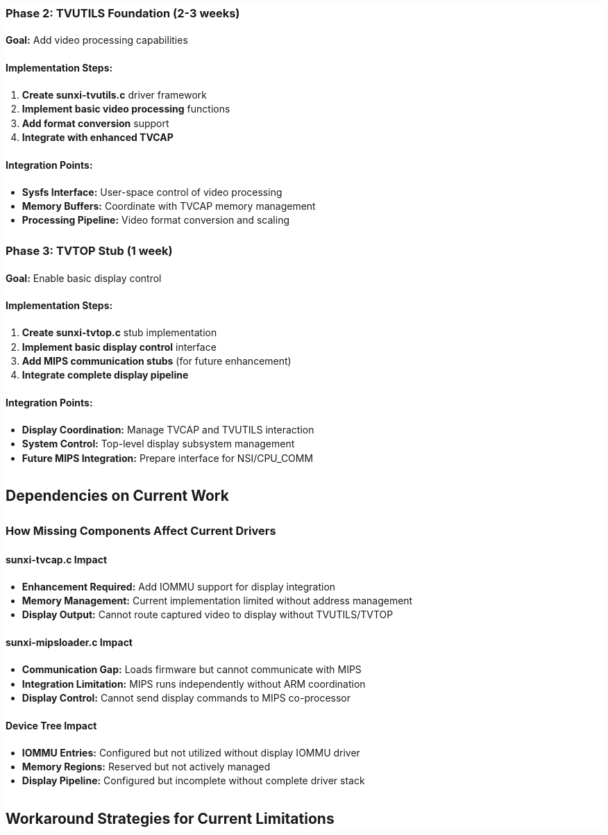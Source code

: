 ### **Phase 2: TVUTILS Foundation (2-3 weeks)**
**Goal:** Add video processing capabilities

#### Implementation Steps:
1. **Create sunxi-tvutils.c** driver framework
2. **Implement basic video processing** functions
3. **Add format conversion** support
4. **Integrate with enhanced TVCAP**

#### Integration Points:
- **Sysfs Interface:** User-space control of video processing
- **Memory Buffers:** Coordinate with TVCAP memory management
- **Processing Pipeline:** Video format conversion and scaling

### **Phase 3: TVTOP Stub (1 week)**  
**Goal:** Enable basic display control

#### Implementation Steps:
1. **Create sunxi-tvtop.c** stub implementation
2. **Implement basic display control** interface
3. **Add MIPS communication stubs** (for future enhancement)
4. **Integrate complete display pipeline**

#### Integration Points:
- **Display Coordination:** Manage TVCAP and TVUTILS interaction
- **System Control:** Top-level display subsystem management
- **Future MIPS Integration:** Prepare interface for NSI/CPU_COMM

## Dependencies on Current Work

### **How Missing Components Affect Current Drivers**

#### **sunxi-tvcap.c Impact**
- **Enhancement Required:** Add IOMMU support for display integration
- **Memory Management:** Current implementation limited without address management
- **Display Output:** Cannot route captured video to display without TVUTILS/TVTOP

#### **sunxi-mipsloader.c Impact**  
- **Communication Gap:** Loads firmware but cannot communicate with MIPS
- **Integration Limitation:** MIPS runs independently without ARM coordination
- **Display Control:** Cannot send display commands to MIPS co-processor

#### **Device Tree Impact**
- **IOMMU Entries:** Configured but not utilized without display IOMMU driver
- **Memory Regions:** Reserved but not actively managed
- **Display Pipeline:** Configured but incomplete without complete driver stack

## Workaround Strategies for Current Limitations
